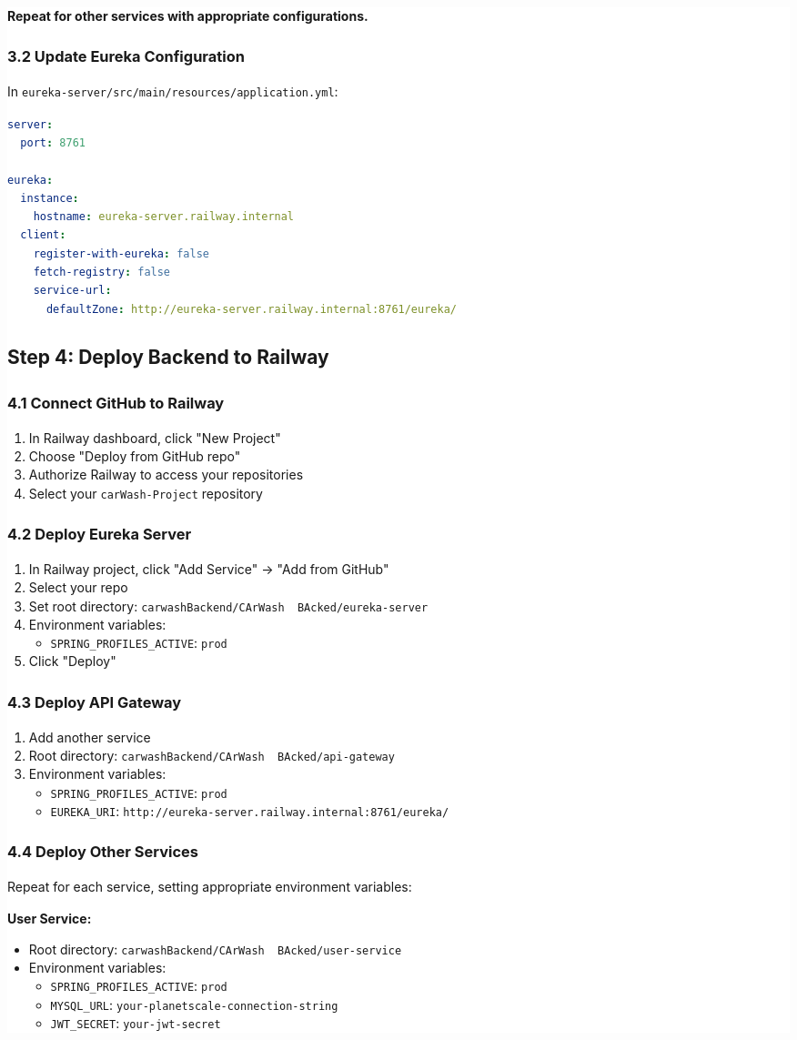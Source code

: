 **Repeat for other services with appropriate configurations.**

### 3.2 Update Eureka Configuration
In `eureka-server/src/main/resources/application.yml`:
```yaml
server:
  port: 8761

eureka:
  instance:
    hostname: eureka-server.railway.internal
  client:
    register-with-eureka: false
    fetch-registry: false
    service-url:
      defaultZone: http://eureka-server.railway.internal:8761/eureka/
```

## Step 4: Deploy Backend to Railway

### 4.1 Connect GitHub to Railway
1. In Railway dashboard, click "New Project"
2. Choose "Deploy from GitHub repo"
3. Authorize Railway to access your repositories
4. Select your `carWash-Project` repository

### 4.2 Deploy Eureka Server
1. In Railway project, click "Add Service" → "Add from GitHub"
2. Select your repo
3. Set root directory: `carwashBackend/CArWash  BAcked/eureka-server`
4. Environment variables:
   - `SPRING_PROFILES_ACTIVE`: `prod`
5. Click "Deploy"

### 4.3 Deploy API Gateway
1. Add another service
2. Root directory: `carwashBackend/CArWash  BAcked/api-gateway`
3. Environment variables:
   - `SPRING_PROFILES_ACTIVE`: `prod`
   - `EUREKA_URI`: `http://eureka-server.railway.internal:8761/eureka/`

### 4.4 Deploy Other Services
Repeat for each service, setting appropriate environment variables:

**User Service:**
- Root directory: `carwashBackend/CArWash  BAcked/user-service`
- Environment variables:
  - `SPRING_PROFILES_ACTIVE`: `prod`
  - `MYSQL_URL`: `your-planetscale-connection-string`
  - `JWT_SECRET`: `your-jwt-secret`
